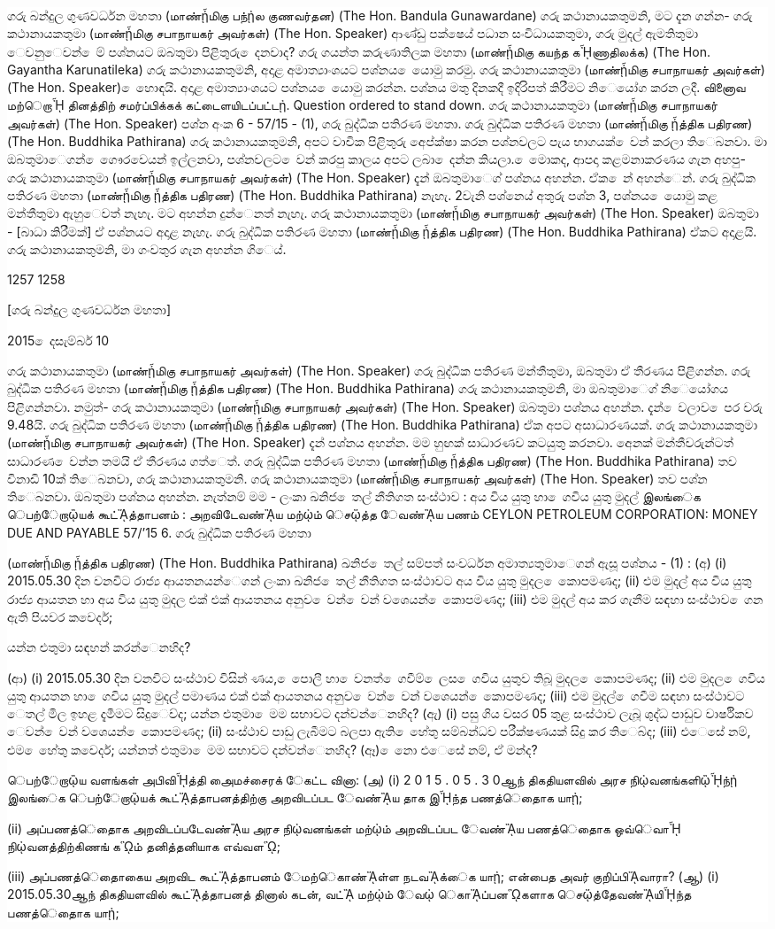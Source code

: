 ගරු බන්දුල ගුණවර්ධන මහතා (மாண்ᾗமிகு பந்ᾐல குணவர்தன) (The Hon. Bandula Gunawardane) ගරු කථානායකතුමනි, මට දැන ගන්න- ගරු කථානායකතුමා (மாண்ᾗமிகு சபாநாயகர் அவர்கள்) (The Hon. Speaker) ආණ්ඩු පක්ෂෙය් පධාන සංවිධායකතුමා, ගරු මුදල් ඇමතිතුමා ෙවනුෙවන් ෙම් පශ්නයට ඔබතුමා පිළිතුරු ෙදනවාද? ගරු ගයන්ත කරුණාතිලක මහතා (மாண்ᾗமிகு கயந்த கᾞணாதிலக்க) (The Hon. Gayantha Karunatileka) ගරු කථානායකතුමනි, අදාළ අමාත්‍යාංශයට පශ්නය ෙයොමු කරමු. ගරු කථානායකතුමා (மாண்ᾗமிகு சபாநாயகர் அவர்கள்) (The Hon. Speaker) ෙහොඳයි. අදාළ අමාත්‍යාංශයට පශ්නය ෙයොමු කරන්න. පශ්නය මතු දිනකදී ඉදිරිපත් කිරීමට නිෙයෝග කරන ලදී. வினாைவ மற்ெறாᾞ தினத்திற் சமர்ப்பிக்கக் கட்டைளயிடப்பட்டᾐ. Question ordered to stand down. ගරු කථානායකතුමා (மாண்ᾗமிகு சபாநாயகர் அவர்கள்) (The Hon. Speaker) පශ්න අංක 6 - 57/15 - (1), ගරු බුද්ධික පතිරණ මහතා. ගරු බුද්ධික පතිරණ මහතා (மாண்ᾗமிகு ᾗத்திக பதிரண) (The Hon. Buddhika Pathirana) ගරු කථානායකතුමනි, අපට වාචික පිළිතුරු අෙප්ක්ෂා කරන පශ්නවලට පැය භාගයක් ෙවන් කරලා තිෙබනවා. මා ඔබතුමාෙගන් ෙගෞරවෙයන් ඉල්ලනවා, පශ්නවලට ෙවන් කරපු කාලය අපට ලබා ෙදන්න කියලා. ෙමොකද, ආපදා කළමනාකරණය ගැන අහපු- ගරු කථානායකතුමා (மாண்ᾗமிகு சபாநாயகர் அவர்கள்) (The Hon. Speaker) දැන් ඔබතුමාෙග් පශ්නය අහන්න. ඒක ෙන් අහන්ෙන්. ගරු බුද්ධික පතිරණ මහතා (மாண்ᾗமிகு ᾗத்திக பதிரண) (The Hon. Buddhika Pathirana) නැහැ. 2වැනි පශ්නෙය් අතුරු පශ්න 3, පශ්නය ෙයොමු කළ මන්තීතුමා ඇහුෙවත් නැහැ. මට අහන්න දුන්ෙනත් නැහැ. ගරු කථානායකතුමා (மாண்ᾗமிகு சபாநாயகர் அவர்கள்) (The Hon. Speaker) ඔබතුමා - [බාධා කිරීමක්] ඒ පශ්නයට අදාළ නැහැ. ගරු බුද්ධික පතිරණ මහතා (மாண்ᾗமிகு ᾗத்திக பதிரண) (The Hon. Buddhika Pathirana) ඒකට අදාළයි. ගරු කථානායකතුමනි, මා ගංවතුර ගැන අහන්න ගිෙය්.

1257 1258

[ගරු බන්දුල ගුණවර්ධන මහතා]

2015 ෙදසැම්බර් 10

ගරු කථානායකතුමා (மாண்ᾗமிகு சபாநாயகர் அவர்கள்) (The Hon. Speaker) ගරු බුද්ධික පතිරණ මන්තීතුමා, ඔබතුමා ඒ තීරණය පිළිගන්න. ගරු බුද්ධික පතිරණ මහතා (மாண்ᾗமிகு ᾗத்திக பதிரண) (The Hon. Buddhika Pathirana) ගරු කථානායකතුමනි, මා ඔබතුමාෙග් නිෙයෝගය පිළිගන්නවා. නමුත්- ගරු කථානායකතුමා (மாண்ᾗமிகு சபாநாயகர் அவர்கள்) (The Hon. Speaker) ඔබතුමා පශ්නය අහන්න. දැන් ෙවලාව ෙපර වරු 9.48යි. ගරු බුද්ධික පතිරණ මහතා (மாண்ᾗமிகு ᾗத்திக பதிரண) (The Hon. Buddhika Pathirana) ඒක අපට අසාධාරණයක්. ගරු කථානායකතුමා (மாண்ᾗமிகு சபாநாயகர் அவர்கள்) (The Hon. Speaker) දැන් පශ්නය අහන්න. මම හුඟක් සාධාරණව කටයුතු කරනවා. අෙනක් මන්තීවරුන්ටත් සාධාරණ ෙවන්න තමයි ඒ තීරණය ගත්ෙත්. ගරු බුද්ධික පතිරණ මහතා (மாண்ᾗமிகு ᾗத்திக பதிரண) (The Hon. Buddhika Pathirana) තව විනාඩි 10ක් තිෙබනවා, ගරු කථානායකතුමනි. ගරු කථානායකතුමා (மாண்ᾗமிகு சபாநாயகர் அவர்கள்) (The Hon. Speaker) තව පශ්න තිෙබනවා. ඔබතුමා පශ්නය අහන්න. නැත්නම් මම - ලංකා ඛනිජ ෙතල් නීතිගත සංස්ථාව : අය විය යුතු හා ෙගවිය යුතු මුදල් இலங்ைக ெபற்ேறாᾢயக் கூட்ᾌத்தாபனம் : அறவிடேவண்ᾊய மற்ᾠம் ெசᾤத்த ேவண்ᾊய பணம் CEYLON PETROLEUM CORPORATION: MONEY DUE AND PAYABLE 57/’15 6. ගරු බුද්ධික පතිරණ මහතා

(மாண்ᾗமிகு ᾗத்திக பதிரண) (The Hon. Buddhika Pathirana) ඛනිජ ෙතල් සම්පත් සංවර්ධන අමාත්‍යතුමාෙගන් ඇසූ පශ්නය - (1) : (අ) (i) 2015.05.30 දින වනවිට රාජ්‍ය ආයතනයන්ෙගන් ලංකා ඛනිජ ෙතල් නීතිගත සංස්ථාවට අය විය යුතු මුදල ෙකොපමණද; (ii) එම මුදල් අය විය යුතු රාජ්‍ය ආයතන හා අය විය යුතු මුදල එක් එක් ආයතනය අනුව ෙවන් ෙවන් වශෙයන් ෙකොපමණද; (iii) එම මුදල් අය කර ගැනීම සඳහා සංස්ථාව ෙගන ඇති පියවර කවෙර්ද;

යන්න එතුමා සඳහන් කරන්ෙනහිද?

(ආ) (i) 2015.05.30 දින වනවිට සංස්ථාව විසින් ණය, ෙපොලී හා ෙවනත් ෙගවීම් ෙලස ෙගවිය යුතුව තිබූ මුදල ෙකොපමණද; (ii) එම මුදල ෙගවිය යුතු ආයතන හා ෙගවිය යුතු මුදල් පමාණය එක් එක් ආයතනය අනුව ෙවන් ෙවන් වශෙයන් ෙකොපමණද; (iii) එම මුදල් ෙගවීම සඳහා සංස්ථාවට ෙතල් මිල ඉහළ දැමීමට සිදුෙව්ද; යන්න එතුමා ෙමම සභාවට දන්වන්ෙනහිද? (ඇ) (i) පසු ගිය වසර 05 තුළ සංස්ථාව ලැබූ ශුද්ධ පාඩුව වාර්ෂිකව ෙවන් ෙවන් වශෙයන් ෙකොපමණද; (ii) සංස්ථාව පාඩු ලැබීමට බලපා ඇති ෙහේතු සම්බන්ධව පරීක්ෂණයක් සිදු කර තිෙබ්ද; (iii) එෙසේ නම්, එම ෙහේතු කවෙර්ද; යන්නත් එතුමා ෙමම සභාවට දන්වන්ෙනහිද? (ඈ) ෙනො එෙසේ නම්, ඒ මන්ද?

ெபற்ேறாᾢய வளங்கள் அபிவிᾞத்தி அைமச்சைரக் ேகட்ட வினா: (அ) (i) 2 0 1 5 . 0 5 . 3 0ஆந் திகதியளவில் அரச நிᾠவனங்களிᾢᾞந்ᾐ இலங்ைக ெபற்ேறாᾢயக் கூட்ᾌத்தாபனத்திற்கு அறவிடப்பட ேவண்ᾊய தாக இᾞந்த பணத்ெதாைக யாᾐ;

(ii) அப்பணத்ெதாைக அறவிடப்படேவண்ᾊய அரச நிᾠவனங்கள் மற்ᾠம் அறவிடப்பட ேவண்ᾊய பணத்ெதாைக ஒவ்ெவாᾞ நிᾠவனத்திற்கிணங் கᾫம் தனித்தனியாக எவ்வளᾫ;

(iii) அப்பணத்ெதாைகைய அறவிட கூட்ᾌத்தாபனம் ேமற்ெகாண்ᾌள்ள நடவᾊக்ைக யாᾐ; என்பைத அவர் குறிப்பிᾌவாரா? (ஆ) (i) 2015.05.30ஆந் திகதியளவில் கூட்ᾌத்தாபனத் தினால் கடன், வட்ᾊ மற்ᾠம் ேவᾠ ெகாᾌப்பனᾫகளாக ெசᾤத்தேவண்ᾊயிᾞந்த பணத்ெதாைக யாᾐ;
